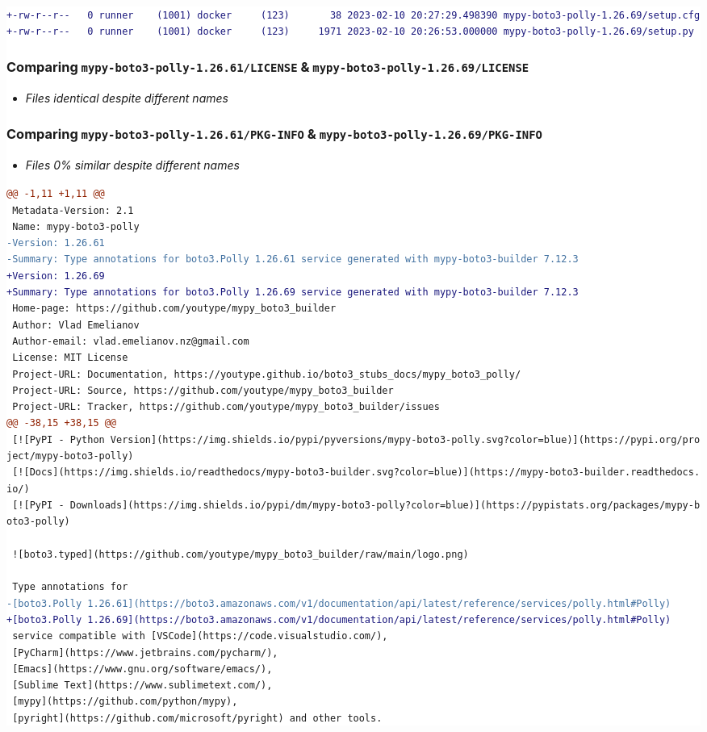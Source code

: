 ```diff
+-rw-r--r--   0 runner    (1001) docker     (123)       38 2023-02-10 20:27:29.498390 mypy-boto3-polly-1.26.69/setup.cfg
+-rw-r--r--   0 runner    (1001) docker     (123)     1971 2023-02-10 20:26:53.000000 mypy-boto3-polly-1.26.69/setup.py
```

### Comparing `mypy-boto3-polly-1.26.61/LICENSE` & `mypy-boto3-polly-1.26.69/LICENSE`

 * *Files identical despite different names*

### Comparing `mypy-boto3-polly-1.26.61/PKG-INFO` & `mypy-boto3-polly-1.26.69/PKG-INFO`

 * *Files 0% similar despite different names*

```diff
@@ -1,11 +1,11 @@
 Metadata-Version: 2.1
 Name: mypy-boto3-polly
-Version: 1.26.61
-Summary: Type annotations for boto3.Polly 1.26.61 service generated with mypy-boto3-builder 7.12.3
+Version: 1.26.69
+Summary: Type annotations for boto3.Polly 1.26.69 service generated with mypy-boto3-builder 7.12.3
 Home-page: https://github.com/youtype/mypy_boto3_builder
 Author: Vlad Emelianov
 Author-email: vlad.emelianov.nz@gmail.com
 License: MIT License
 Project-URL: Documentation, https://youtype.github.io/boto3_stubs_docs/mypy_boto3_polly/
 Project-URL: Source, https://github.com/youtype/mypy_boto3_builder
 Project-URL: Tracker, https://github.com/youtype/mypy_boto3_builder/issues
@@ -38,15 +38,15 @@
 [![PyPI - Python Version](https://img.shields.io/pypi/pyversions/mypy-boto3-polly.svg?color=blue)](https://pypi.org/project/mypy-boto3-polly)
 [![Docs](https://img.shields.io/readthedocs/mypy-boto3-builder.svg?color=blue)](https://mypy-boto3-builder.readthedocs.io/)
 [![PyPI - Downloads](https://img.shields.io/pypi/dm/mypy-boto3-polly?color=blue)](https://pypistats.org/packages/mypy-boto3-polly)
 
 ![boto3.typed](https://github.com/youtype/mypy_boto3_builder/raw/main/logo.png)
 
 Type annotations for
-[boto3.Polly 1.26.61](https://boto3.amazonaws.com/v1/documentation/api/latest/reference/services/polly.html#Polly)
+[boto3.Polly 1.26.69](https://boto3.amazonaws.com/v1/documentation/api/latest/reference/services/polly.html#Polly)
 service compatible with [VSCode](https://code.visualstudio.com/),
 [PyCharm](https://www.jetbrains.com/pycharm/),
 [Emacs](https://www.gnu.org/software/emacs/),
 [Sublime Text](https://www.sublimetext.com/),
 [mypy](https://github.com/python/mypy),
 [pyright](https://github.com/microsoft/pyright) and other tools.
```
